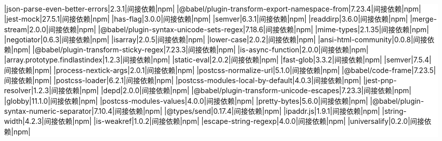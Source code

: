 |json-parse-even-better-errors|2.3.1|间接依赖|npm|
|@babel/plugin-transform-export-namespace-from|7.23.4|间接依赖|npm|
|jest-mock|27.5.1|间接依赖|npm|
|has-flag|3.0.0|间接依赖|npm|
|semver|6.3.1|间接依赖|npm|
|readdirp|3.6.0|间接依赖|npm|
|merge-stream|2.0.0|间接依赖|npm|
|@babel/plugin-syntax-unicode-sets-regex|7.18.6|间接依赖|npm|
|mime-types|2.1.35|间接依赖|npm|
|negotiator|0.6.3|间接依赖|npm|
|isarray|2.0.5|间接依赖|npm|
|lower-case|2.0.2|间接依赖|npm|
|ansi-html-community|0.0.8|间接依赖|npm|
|@babel/plugin-transform-sticky-regex|7.23.3|间接依赖|npm|
|is-async-function|2.0.0|间接依赖|npm|
|array.prototype.findlastindex|1.2.3|间接依赖|npm|
|static-eval|2.0.2|间接依赖|npm|
|fast-glob|3.3.2|间接依赖|npm|
|semver|7.5.4|间接依赖|npm|
|process-nextick-args|2.0.1|间接依赖|npm|
|postcss-normalize-url|5.1.0|间接依赖|npm|
|@babel/code-frame|7.23.5|间接依赖|npm|
|postcss-loader|6.2.1|间接依赖|npm|
|postcss-modules-local-by-default|4.0.3|间接依赖|npm|
|jest-pnp-resolver|1.2.3|间接依赖|npm|
|depd|2.0.0|间接依赖|npm|
|@babel/plugin-transform-unicode-escapes|7.23.3|间接依赖|npm|
|globby|11.1.0|间接依赖|npm|
|postcss-modules-values|4.0.0|间接依赖|npm|
|pretty-bytes|5.6.0|间接依赖|npm|
|@babel/plugin-syntax-numeric-separator|7.10.4|间接依赖|npm|
|@types/send|0.17.4|间接依赖|npm|
|ipaddr.js|1.9.1|间接依赖|npm|
|string-width|4.2.3|间接依赖|npm|
|is-weakref|1.0.2|间接依赖|npm|
|escape-string-regexp|4.0.0|间接依赖|npm|
|universalify|0.2.0|间接依赖|npm|
